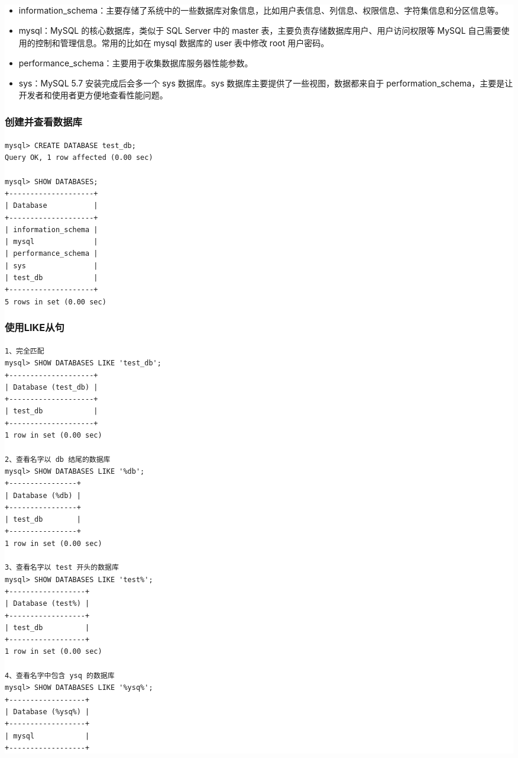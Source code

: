 - information_schema：主要存储了系统中的一些数据库对象信息，比如用户表信息、列信息、权限信息、字符集信息和分区信息等。
- mysql：MySQL 的核心数据库，类似于 SQL Server 中的 master 表，主要负责存储数据库用户、用户访问权限等 MySQL 自己需要使用的控制和管理信息。常用的比如在 mysql 数据库的 user 表中修改 root 用户密码。
- performance_schema：主要用于收集数据库服务器性能参数。

- sys：MySQL 5.7 安装完成后会多一个 sys 数据库。sys 数据库主要提供了一些视图，数据都来自于 performation_schema，主要是让开发者和使用者更方便地查看性能问题。

### 创建并查看数据库

```
mysql> CREATE DATABASE test_db;
Query OK, 1 row affected (0.00 sec)

mysql> SHOW DATABASES;
+--------------------+
| Database           |
+--------------------+
| information_schema |
| mysql              |
| performance_schema |
| sys                |
| test_db            |
+--------------------+
5 rows in set (0.00 sec)

```

### 使用LIKE从句

```
1、完全匹配
mysql> SHOW DATABASES LIKE 'test_db';
+--------------------+
| Database (test_db) |
+--------------------+
| test_db            |
+--------------------+
1 row in set (0.00 sec)

2、查看名字以 db 结尾的数据库
mysql> SHOW DATABASES LIKE '%db';
+----------------+
| Database (%db) |
+----------------+
| test_db        |
+----------------+
1 row in set (0.00 sec)

3、查看名字以 test 开头的数据库
mysql> SHOW DATABASES LIKE 'test%';
+------------------+
| Database (test%) |
+------------------+
| test_db          |
+------------------+
1 row in set (0.00 sec)

4、查看名字中包含 ysq 的数据库
mysql> SHOW DATABASES LIKE '%ysq%';
+------------------+
| Database (%ysq%) |
+------------------+
| mysql            |
+------------------+
```